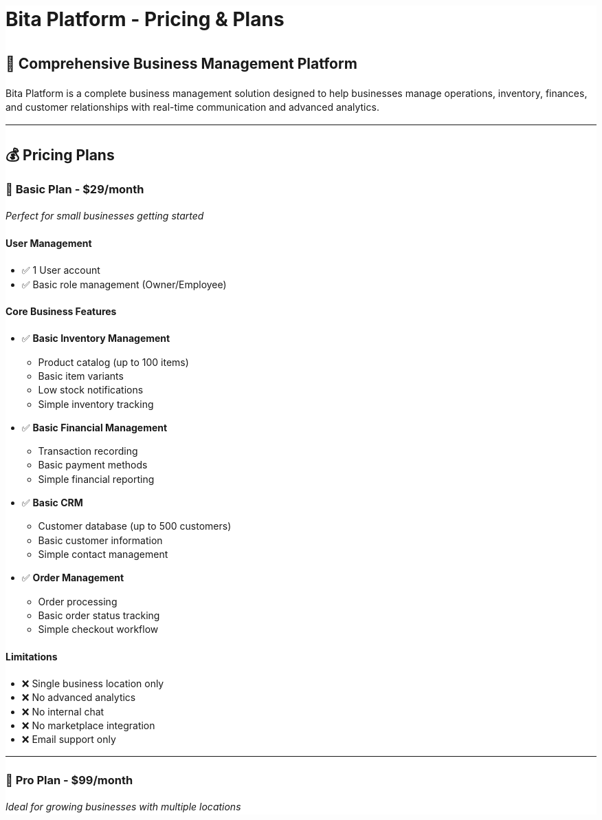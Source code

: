 # Bita Platform - Pricing & Plans

## 🏢 **Comprehensive Business Management Platform**

Bita Platform is a complete business management solution designed to help businesses manage operations, inventory, finances, and customer relationships with real-time communication and advanced analytics.

---

## 💰 **Pricing Plans**

### 🥉 **Basic Plan - $29/month**
*Perfect for small businesses getting started*

#### **User Management**
- ✅ 1 User account
- ✅ Basic role management (Owner/Employee)

#### **Core Business Features**
- ✅ **Basic Inventory Management**
  - Product catalog (up to 100 items)
  - Basic item variants
  - Low stock notifications
  - Simple inventory tracking

- ✅ **Basic Financial Management**
  - Transaction recording
  - Basic payment methods
  - Simple financial reporting

- ✅ **Basic CRM**
  - Customer database (up to 500 customers)
  - Basic customer information
  - Simple contact management

- ✅ **Order Management**
  - Order processing
  - Basic order status tracking
  - Simple checkout workflow

#### **Limitations**
- ❌ Single business location only
- ❌ No advanced analytics
- ❌ No internal chat
- ❌ No marketplace integration
- ❌ Email support only

---

### 🥈 **Pro Plan - $99/month**
*Ideal for growing businesses with multiple locations*
